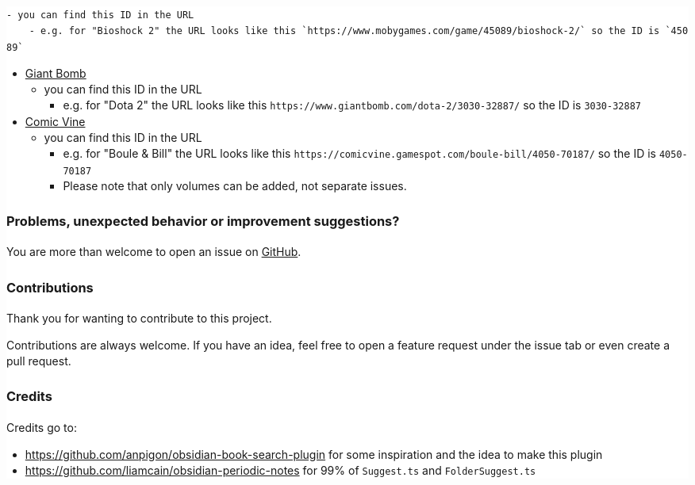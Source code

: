     - you can find this ID in the URL
        - e.g. for "Bioshock 2" the URL looks like this `https://www.mobygames.com/game/45089/bioshock-2/` so the ID is `45089`
- [Giant Bomb](https://www.giantbomb.com)
    - you can find this ID in the URL
        - e.g. for "Dota 2" the URL looks like this `https://www.giantbomb.com/dota-2/3030-32887/` so the ID is `3030-32887`
- [Comic Vine](https://www.comicvine.gamespot.com)
    - you can find this ID in the URL
        - e.g. for "Boule & Bill" the URL looks like this `https://comicvine.gamespot.com/boule-bill/4050-70187/` so the ID is `4050-70187`
        - Please note that only volumes can be added, not separate issues.

### Problems, unexpected behavior or improvement suggestions?

You are more than welcome to open an issue on [GitHub](https://github.com/mProjectsCode/obsidian-media-db-plugin/issues).

### Contributions

Thank you for wanting to contribute to this project.

Contributions are always welcome. If you have an idea, feel free to open a feature request under the issue tab or even create a pull request.

### Credits

Credits go to:

- https://github.com/anpigon/obsidian-book-search-plugin for some inspiration and the idea to make this plugin
- https://github.com/liamcain/obsidian-periodic-notes for 99% of `Suggest.ts` and `FolderSuggest.ts`
